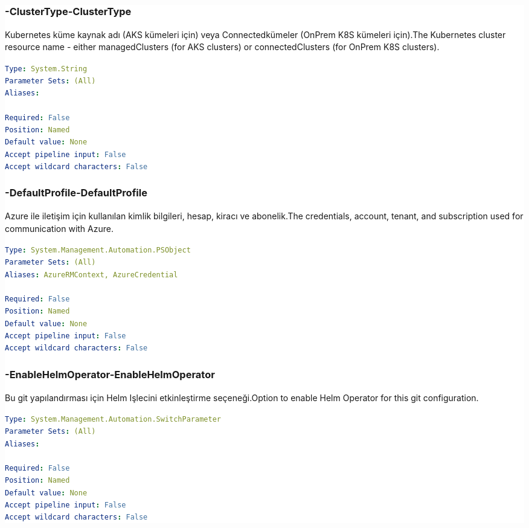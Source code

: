 ### <span data-ttu-id="5c978-115">-ClusterType</span><span class="sxs-lookup"><span data-stu-id="5c978-115">-ClusterType</span></span>
<span data-ttu-id="5c978-116">Kubernetes küme kaynak adı (AKS kümeleri için) veya Connectedkümeler (OnPrem K8S kümeleri için).</span><span class="sxs-lookup"><span data-stu-id="5c978-116">The Kubernetes cluster resource name - either managedClusters (for AKS clusters) or connectedClusters (for OnPrem K8S clusters).</span></span>

```yaml
Type: System.String
Parameter Sets: (All)
Aliases:

Required: False
Position: Named
Default value: None
Accept pipeline input: False
Accept wildcard characters: False
```

### <span data-ttu-id="5c978-117">-DefaultProfile</span><span class="sxs-lookup"><span data-stu-id="5c978-117">-DefaultProfile</span></span>
<span data-ttu-id="5c978-118">Azure ile iletişim için kullanılan kimlik bilgileri, hesap, kiracı ve abonelik.</span><span class="sxs-lookup"><span data-stu-id="5c978-118">The credentials, account, tenant, and subscription used for communication with Azure.</span></span>

```yaml
Type: System.Management.Automation.PSObject
Parameter Sets: (All)
Aliases: AzureRMContext, AzureCredential

Required: False
Position: Named
Default value: None
Accept pipeline input: False
Accept wildcard characters: False
```

### <span data-ttu-id="5c978-119">-EnableHelmOperator</span><span class="sxs-lookup"><span data-stu-id="5c978-119">-EnableHelmOperator</span></span>
<span data-ttu-id="5c978-120">Bu git yapılandırması için Helm Işlecini etkinleştirme seçeneği.</span><span class="sxs-lookup"><span data-stu-id="5c978-120">Option to enable Helm Operator for this git configuration.</span></span>

```yaml
Type: System.Management.Automation.SwitchParameter
Parameter Sets: (All)
Aliases:

Required: False
Position: Named
Default value: None
Accept pipeline input: False
Accept wildcard characters: False
```
